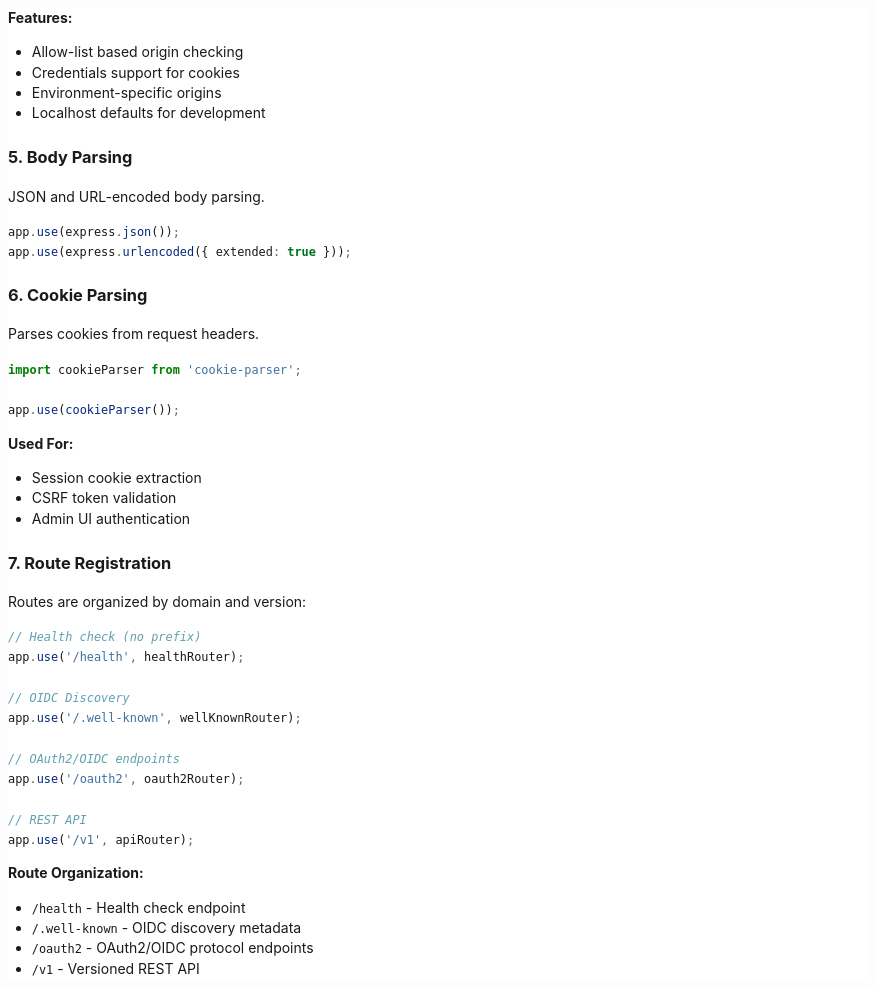 **Features:**

- Allow-list based origin checking
- Credentials support for cookies
- Environment-specific origins
- Localhost defaults for development

### 5. Body Parsing

JSON and URL-encoded body parsing.

```typescript
app.use(express.json());
app.use(express.urlencoded({ extended: true }));
```

### 6. Cookie Parsing

Parses cookies from request headers.

```typescript
import cookieParser from 'cookie-parser';

app.use(cookieParser());
```

**Used For:**

- Session cookie extraction
- CSRF token validation
- Admin UI authentication

### 7. Route Registration

Routes are organized by domain and version:

```typescript
// Health check (no prefix)
app.use('/health', healthRouter);

// OIDC Discovery
app.use('/.well-known', wellKnownRouter);

// OAuth2/OIDC endpoints
app.use('/oauth2', oauth2Router);

// REST API
app.use('/v1', apiRouter);
```

**Route Organization:**

- `/health` - Health check endpoint
- `/.well-known` - OIDC discovery metadata
- `/oauth2` - OAuth2/OIDC protocol endpoints
- `/v1` - Versioned REST API
